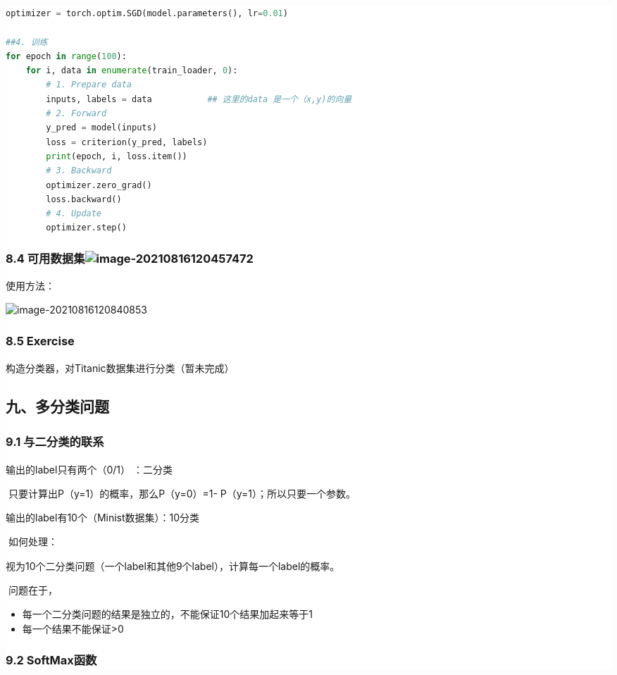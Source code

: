 ```python
optimizer = torch.optim.SGD(model.parameters(), lr=0.01)

##4. 训练
for epoch in range(100):
    for i, data in enumerate(train_loader, 0):
        # 1. Prepare data
        inputs, labels = data           ## 这里的data 是一个（x,y)的向量
        # 2. Forward
        y_pred = model(inputs)
        loss = criterion(y_pred, labels)
        print(epoch, i, loss.item())
        # 3. Backward
        optimizer.zero_grad()
        loss.backward()
        # 4. Update
        optimizer.step()
```

### 8.4  可用数据集![image-20210816120457472](https://gitee.com/pinboy/typora-image/raw/master/img/202108161204532.png)

使用方法：

![image-20210816120840853](https://gitee.com/pinboy/typora-image/raw/master/img/202108161208901.png)



### 8.5 Exercise 

构造分类器，对Titanic数据集进行分类（暂未完成）



## 九、多分类问题

### 9.1 与二分类的联系

输出的label只有两个（0/1） ：二分类

​	只要计算出P（y=1）的概率，那么P（y=0）=1- P（y=1）；所以只要一个参数。



输出的label有10个（Minist数据集）：10分类

​	如何处理：

​	 视为10个二分类问题（一个label和其他9个label），计算每一个label的概率。

​	问题在于，

- 每一个二分类问题的结果是独立的，不能保证10个结果加起来等于1
- 每一个结果不能保证>0

### 9.2 SoftMax函数
